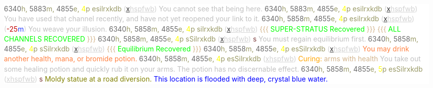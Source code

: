 </font><font color="#696969">6340</font><font color="#999966">h, </font><font color="#696969">5883</font><font color="#999966">m, </font><font color="#696969">4855</font><font color="#999966">e, </font><font color="#FFFF00">4</font><font color="#999966">p esilrxkdb</font><font color="#D2D2D2"> (</font><font color="#333333"><u>x</u></font><font color="#D2D2D2"><u>h</u><u>s</u><u>p</u><u>f</u><u>w</u><u>b</u>) 
</font><font color="#C0C0C0">You cannot see that being here.
</font><font color="#696969">6340</font><font color="#999966">h, </font><font color="#696969">5883</font><font color="#999966">m, </font><font color="#696969">4855</font><font color="#999966">e, </font><font color="#FFFF00">4</font><font color="#999966">p esilrxkdb</font><font color="#D2D2D2"> (</font><font color="#333333"><u>x</u></font><font color="#D2D2D2"><u>h</u><u>s</u><u>p</u><u>f</u><u>w</u><u>b</u>) 
</font><font color="#C0C0C0">You have used that channel recently, and have not yet reopened your link to it.
</font><font color="#696969">6340</font><font color="#999966">h, </font><font color="#696969">5858</font><font color="#999966">m, </font><font color="#696969">4855</font><font color="#999966">e, </font><font color="#FFFF00">4</font><font color="#999966">p esilrxkdb</font><font color="#D2D2D2"> (</font><font color="#333333"><u>x</u></font><font color="#D2D2D2"><u>h</u><u>s</u><u>p</u><u>f</u><u>w</u><u>b</u>) (</font><font color="#C20000">-25</font><font color="#293DFF">m</font><font color="#D2D2D2">)
</font><font color="#C0C0C0">You weave your illusion.
</font><font color="#696969">6340</font><font color="#999966">h, </font><font color="#696969">5858</font><font color="#999966">m, </font><font color="#696969">4855</font><font color="#999966">e, </font><font color="#FFFF00">4</font><font color="#999966">p silrxkdb</font><font color="#D2D2D2"> (</font><font color="#333333"><u>x</u></font><font color="#D2D2D2"><u>h</u><u>s</u><u>p</u><u>f</u><u>w</u><u>b</u>) 
</font><font color="#D2B48C">          {{{ </font><font color="#00FF00">SUPER-STRATUS Recovered</font><font color="#D2B48C"> }}}
          {{{ </font><font color="#00FF00">ALL CHANNELS RECOVERED</font><font color="#D2B48C"> }}}
</font><font color="#696969">6340</font><font color="#999966">h, </font><font color="#696969">5858</font><font color="#999966">m, </font><font color="#696969">4855</font><font color="#999966">e, </font><font color="#FFFF00">4</font><font color="#999966">p sSilrxkdb</font><font color="#D2D2D2"> (</font><font color="#333333"><u>x</u></font><font color="#D2D2D2"><u>h</u><u>s</u><u>p</u><u>f</u><u>w</u><u>b</u>) 
</font><font color="#804040">s
</font><font color="#C0C0C0">You must regain equilibrium first.
</font><font color="#696969">6340</font><font color="#999966">h, </font><font color="#696969">5858</font><font color="#999966">m, </font><font color="#696969">4855</font><font color="#999966">e, </font><font color="#FFFF00">4</font><font color="#999966">p sSilrxkdb</font><font color="#D2D2D2"> (</font><font color="#333333"><u>x</u></font><font color="#D2D2D2"><u>h</u><u>s</u><u>p</u><u>f</u><u>w</u><u>b</u>) 
</font><font color="#D2B48C">          {{{ </font><font color="#00FF00">Equilibrium Recovered</font><font color="#D2B48C"> }}}
</font><font color="#696969">6340</font><font color="#999966">h, </font><font color="#696969">5858</font><font color="#999966">m, </font><font color="#696969">4855</font><font color="#999966">e, </font><font color="#FFFF00">4</font><font color="#999966">p esSilrxkdb</font><font color="#D2D2D2"> (</font><font color="#333333"><u>x</u></font><font color="#D2D2D2"><u>h</u><u>s</u><u>p</u><u>f</u><u>w</u><u>b</u>) 
</font><font color="#FF8040">You may drink another health, mana, or bromide potion.
</font><font color="#696969">6340</font><font color="#999966">h, </font><font color="#696969">5858</font><font color="#999966">m, </font><font color="#696969">4855</font><font color="#999966">e, </font><font color="#FFFF00">4</font><font color="#999966">p esSilrxkdb</font><font color="#D2D2D2"> (<u>x</u><u>h</u><u>s</u><u>p</u><u>f</u><u>w</u><u>b</u>) 
</font><font color="#FFA500">Curing: </font><font color="#D2B48C">arms with health
</font><font color="#C0C0C0">You take out some healing potion and quickly rub it on your arms.
The potion has no discernable effect.
</font><font color="#696969">6340</font><font color="#999966">h, </font><font color="#696969">5858</font><font color="#999966">m, </font><font color="#696969">4855</font><font color="#999966">e, </font><font color="#FFFF00">5</font><font color="#999966">p esSilrxkdb</font><font color="#D2D2D2"> (<u>x</u><u>h</u><u>s</u><u>p</u><u>f</u><u>w</u><u>b</u>) 
</font><font color="#804040">s
</font><font color="#808000">Moldy statue at a road diversion.
</font><font color="#0000FF">This location is flooded with deep, crystal blue water.